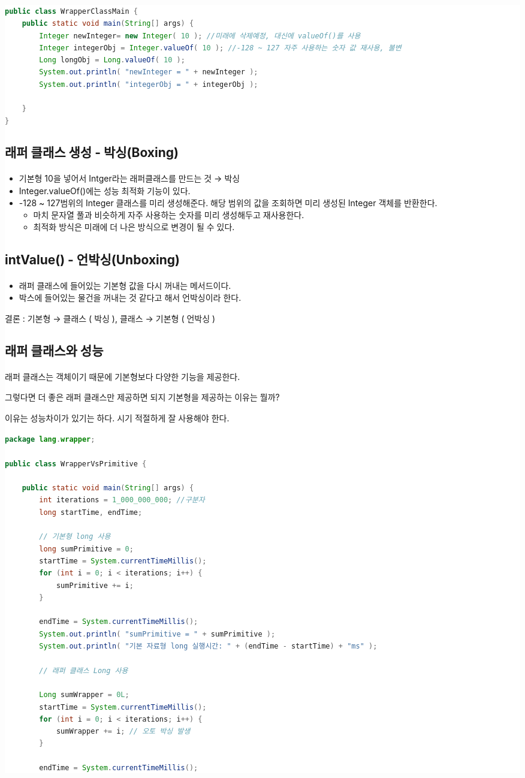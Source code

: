 ```java
public class WrapperClassMain {
    public static void main(String[] args) {
        Integer newInteger= new Integer( 10 ); //미래에 삭제예정, 대신에 valueOf()를 사용
        Integer integerObj = Integer.valueOf( 10 ); //-128 ~ 127 자주 사용하는 숫자 값 재사용, 불변
        Long longObj = Long.valueOf( 10 );
        System.out.println( "newInteger = " + newInteger );
        System.out.println( "integerObj = " + integerObj );

    }
}
```

## 래퍼 클래스 생성 - 박싱(Boxing)

- 기본형 10을 넣어서 Intger라는 래퍼클래스를 만드는 것 → 박싱
- Integer.valueOf()에는 성능 최적화 기능이 있다.
- -128 ~ 127범위의 Integer 클래스를 미리 생성해준다. 해당 범위의 값을 조회하면 미리 생성된 Integer 객체를 반환한다.
  - 마치 문자열 풀과 비슷하게 자주 사용하는 숫자를 미리 생성해두고 재사용한다.
  - 최적화 방식은 미래에 더 나은 방식으로 변경이 될 수 있다.

## intValue() - 언박싱(Unboxing)

- 래퍼 클래스에 들어있는 기본형 값을 다시 꺼내는 메서드이다.
- 박스에 들어있는 물건을 꺼내는 것 같다고 해서 언박싱이라 한다.

결론 : 기본형 → 클래스 ( 박싱 ), 클래스 → 기본형 ( 언박싱 )

## 래퍼 클래스와 성능

래퍼 클래스는 객체이기 때문에 기본형보다 다양한 기능을 제공한다.

그렇다면 더 좋은 래퍼 클래스만 제공하면 되지 기본형을 제공하는 이유는 뭘까?

이유는 성능차이가 있기는 하다. 시기 적절하게 잘 사용해야 한다.

```java
package lang.wrapper;

public class WrapperVsPrimitive {

    public static void main(String[] args) {
        int iterations = 1_000_000_000; //구분자
        long startTime, endTime;

        // 기본형 long 사용
        long sumPrimitive = 0;
        startTime = System.currentTimeMillis();
        for (int i = 0; i < iterations; i++) {
            sumPrimitive += i;
        }

        endTime = System.currentTimeMillis();
        System.out.println( "sumPrimitive = " + sumPrimitive );
        System.out.println( "기본 자료형 long 실행시간: " + (endTime - startTime) + "ms" );

        // 래퍼 클래스 Long 사용

        Long sumWrapper = 0L;
        startTime = System.currentTimeMillis();
        for (int i = 0; i < iterations; i++) {
            sumWrapper += i; // 오토 박싱 발생
        }

        endTime = System.currentTimeMillis();
```